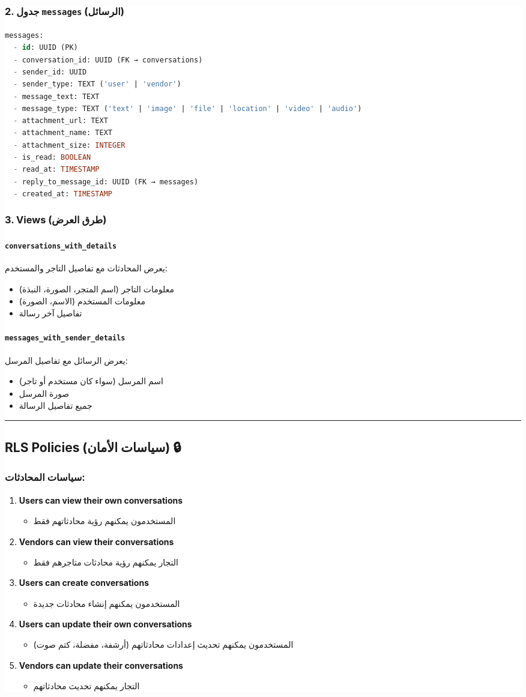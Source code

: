### 2. جدول `messages` (الرسائل)

```sql
messages:
  - id: UUID (PK)
  - conversation_id: UUID (FK → conversations)
  - sender_id: UUID
  - sender_type: TEXT ('user' | 'vendor')
  - message_text: TEXT
  - message_type: TEXT ('text' | 'image' | 'file' | 'location' | 'video' | 'audio')
  - attachment_url: TEXT
  - attachment_name: TEXT
  - attachment_size: INTEGER
  - is_read: BOOLEAN
  - read_at: TIMESTAMP
  - reply_to_message_id: UUID (FK → messages)
  - created_at: TIMESTAMP
```

### 3. Views (طرق العرض)

#### `conversations_with_details`
يعرض المحادثات مع تفاصيل التاجر والمستخدم:
- معلومات التاجر (اسم المتجر، الصورة، النبذة)
- معلومات المستخدم (الاسم، الصورة)
- تفاصيل آخر رسالة

#### `messages_with_sender_details`
يعرض الرسائل مع تفاصيل المرسل:
- اسم المرسل (سواء كان مستخدم أو تاجر)
- صورة المرسل
- جميع تفاصيل الرسالة

---

## RLS Policies (سياسات الأمان) 🔒

### سياسات المحادثات:

1. **Users can view their own conversations**
   - المستخدمون يمكنهم رؤية محادثاتهم فقط

2. **Vendors can view their conversations**
   - التجار يمكنهم رؤية محادثات متاجرهم فقط

3. **Users can create conversations**
   - المستخدمون يمكنهم إنشاء محادثات جديدة

4. **Users can update their own conversations**
   - المستخدمون يمكنهم تحديث إعدادات محادثاتهم (أرشفة، مفضلة، كتم صوت)

5. **Vendors can update their conversations**
   - التجار يمكنهم تحديث محادثاتهم
